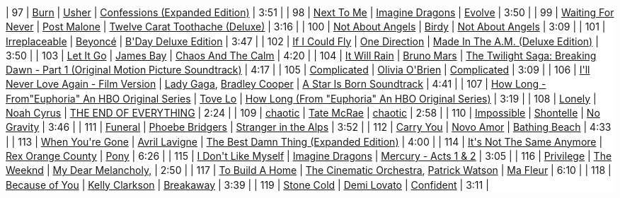 | 97 | [Burn](https://open.spotify.com/track/7z3N2W7Xz1t2G2sAO8wFVH) | [Usher](https://open.spotify.com/artist/23zg3TcAtWQy7J6upgbUnj) | [Confessions \(Expanded Edition\)](https://open.spotify.com/album/1RM6MGv6bcl6NrAG8PGoZk) | 3:51 |
| 98 | [Next To Me](https://open.spotify.com/track/31VOknKjFrEX47bZXzqcoF) | [Imagine Dragons](https://open.spotify.com/artist/53XhwfbYqKCa1cC15pYq2q) | [Evolve](https://open.spotify.com/album/33pt9HBdGlAbRGBHQgsZsU) | 3:50 |
| 99 | [Waiting For Never](https://open.spotify.com/track/753lkDSNs2u188xbl8Vrnx) | [Post Malone](https://open.spotify.com/artist/246dkjvS1zLTtiykXe5h60) | [Twelve Carat Toothache \(Deluxe\)](https://open.spotify.com/album/50MzJhO0pMjTsfpeOmZ1so) | 3:16 |
| 100 | [Not About Angels](https://open.spotify.com/track/5sF7hdYvhrcgNq8NZjfK8L) | [Birdy](https://open.spotify.com/artist/2WX2uTcsvV5OnS0inACecP) | [Not About Angels](https://open.spotify.com/album/7DRvJhjucsH34zMXtEh0ER) | 3:09 |
| 101 | [Irreplaceable](https://open.spotify.com/track/6RX5iL93VZ5fKmyvNXvF1r) | [Beyoncé](https://open.spotify.com/artist/6vWDO969PvNqNYHIOW5v0m) | [B'Day Deluxe Edition](https://open.spotify.com/album/0Zd10MKN5j9KwUST0TdBBB) | 3:47 |
| 102 | [If I Could Fly](https://open.spotify.com/track/5CRVwXGikmqzoRO6q7FeAg) | [One Direction](https://open.spotify.com/artist/4AK6F7OLvEQ5QYCBNiQWHq) | [Made In The A.M\. \(Deluxe Edition\)](https://open.spotify.com/album/1gMxiQQSg5zeu4htBosASY) | 3:50 |
| 103 | [Let It Go](https://open.spotify.com/track/13HVjjWUZFaWilh2QUJKsP) | [James Bay](https://open.spotify.com/artist/4EzkuveR9pLvDVFNx6foYD) | [Chaos And The Calm](https://open.spotify.com/album/5BxvswQSGWrBbVCdx6mFGO) | 4:20 |
| 104 | [It Will Rain](https://open.spotify.com/track/0RUGuh2uSNFJpGMSsD1F5C) | [Bruno Mars](https://open.spotify.com/artist/0du5cEVh5yTK9QJze8zA0C) | [The Twilight Saga: Breaking Dawn \- Part 1 \(Original Motion Picture Soundtrack\)](https://open.spotify.com/album/1iGIqDBXm5HpTqHCvdc4QP) | 4:17 |
| 105 | [Complicated](https://open.spotify.com/track/0jllH0usRFD4LJkJnGK9Lf) | [Olivia O'Brien](https://open.spotify.com/artist/1QRj3hoop9Mv5VvHQkwPEp) | [Complicated](https://open.spotify.com/album/18IaOJpyXfqbOsZIqmnfpZ) | 3:09 |
| 106 | [I'll Never Love Again \- Film Version](https://open.spotify.com/track/4A7EkKijzA4ryEoCRWJzdG) | [Lady Gaga](https://open.spotify.com/artist/1HY2Jd0NmPuamShAr6KMms), [Bradley Cooper](https://open.spotify.com/artist/4VIvfOurcf0vuLRxLkGnIG) | [A Star Is Born Soundtrack](https://open.spotify.com/album/4sLtOBOzn4s3GDUv3c5oJD) | 4:41 |
| 107 | [How Long \- From"Euphoria" An HBO Original Series](https://open.spotify.com/track/05eZlxyjbkHMPCnunUasCS) | [Tove Lo](https://open.spotify.com/artist/4NHQUGzhtTLFvgF5SZesLK) | [How Long \(From "Euphoria" An HBO Original Series\)](https://open.spotify.com/album/7IneQ0ViJjz9UR0lisWJzJ) | 3:19 |
| 108 | [Lonely](https://open.spotify.com/track/6U1iuA5QfzYRPJxvdcxqtf) | [Noah Cyrus](https://open.spotify.com/artist/55fhWPvDiMpLnE4ZzNXZyW) | [THE END OF EVERYTHING](https://open.spotify.com/album/5Gn3fFzlWL89j0hGumtXb5) | 2:24 |
| 109 | [chaotic](https://open.spotify.com/track/2bdqU7C4softKNcMYDFi96) | [Tate McRae](https://open.spotify.com/artist/45dkTj5sMRSjrmBSBeiHym) | [chaotic](https://open.spotify.com/album/1nZmxiUXBgZZ82fy5A0yau) | 2:58 |
| 110 | [Impossible](https://open.spotify.com/track/1T8PwF3JhIiWwBhun23RNe) | [Shontelle](https://open.spotify.com/artist/4M6Z1wubeKtwPqbjJygTOc) | [No Gravity](https://open.spotify.com/album/2keR8rEBTmRLpDKxWaoBDc) | 3:46 |
| 111 | [Funeral](https://open.spotify.com/track/3rJDsZjIaCfJQSqRUvl0BM) | [Phoebe Bridgers](https://open.spotify.com/artist/1r1uxoy19fzMxunt3ONAkG) | [Stranger in the Alps](https://open.spotify.com/album/0qWcLfCZ8wtcoOdX14oGNI) | 3:52 |
| 112 | [Carry You](https://open.spotify.com/track/0u4rkpmNtgcFxYHepnVF4v) | [Novo Amor](https://open.spotify.com/artist/0rZp7G3gIH6WkyeXbrZnGi) | [Bathing Beach](https://open.spotify.com/album/4vGuMdwnxc6X8izbVS6MTN) | 4:33 |
| 113 | [When You're Gone](https://open.spotify.com/track/54JKnDB3CzVu8wNAOM27BI) | [Avril Lavigne](https://open.spotify.com/artist/0p4nmQO2msCgU4IF37Wi3j) | [The Best Damn Thing \(Expanded Edition\)](https://open.spotify.com/album/6lqE05fiHWJVYYdMVJNj38) | 4:00 |
| 114 | [It's Not The Same Anymore](https://open.spotify.com/track/7vRia9rlEuTDQxkfXIKySi) | [Rex Orange County](https://open.spotify.com/artist/7pbDxGE6nQSZVfiFdq9lOL) | [Pony](https://open.spotify.com/album/5CNckxfLf4TCoMOoxgAU8l) | 6:26 |
| 115 | [I Don't Like Myself](https://open.spotify.com/track/3soSAbnGLuJeARGmegvMFJ) | [Imagine Dragons](https://open.spotify.com/artist/53XhwfbYqKCa1cC15pYq2q) | [Mercury \- Acts 1 & 2](https://open.spotify.com/album/6yiXkzHvC0OTmhfDQOEWtS) | 3:05 |
| 116 | [Privilege](https://open.spotify.com/track/0Nwar8rweBUyfyuoyjjUvk) | [The Weeknd](https://open.spotify.com/artist/1Xyo4u8uXC1ZmMpatF05PJ) | [My Dear Melancholy,](https://open.spotify.com/album/4qZBW3f2Q8y0k1A84d4iAO) | 2:50 |
| 117 | [To Build A Home](https://open.spotify.com/track/3AqPL1n1wKc5DVFFnYuJhp) | [The Cinematic Orchestra](https://open.spotify.com/artist/32ogthv0BdaSMPml02X9YB), [Patrick Watson](https://open.spotify.com/artist/7bPs6jf983f0bjRAt1yxDM) | [Ma Fleur](https://open.spotify.com/album/5VrMypyjjBGzObGwnEHIJO) | 6:10 |
| 118 | [Because of You](https://open.spotify.com/track/3f3omU8n47Mqyab5nCaGyT) | [Kelly Clarkson](https://open.spotify.com/artist/3BmGtnKgCSGYIUhmivXKWX) | [Breakaway](https://open.spotify.com/album/5gDAEao3VxFdbm8vS0koQq) | 3:39 |
| 119 | [Stone Cold](https://open.spotify.com/track/3by8IfnW9dZ2t4pZw1WVxz) | [Demi Lovato](https://open.spotify.com/artist/6S2OmqARrzebs0tKUEyXyp) | [Confident](https://open.spotify.com/album/56yYgfX6M5FlpETfyZSHkn) | 3:11 |